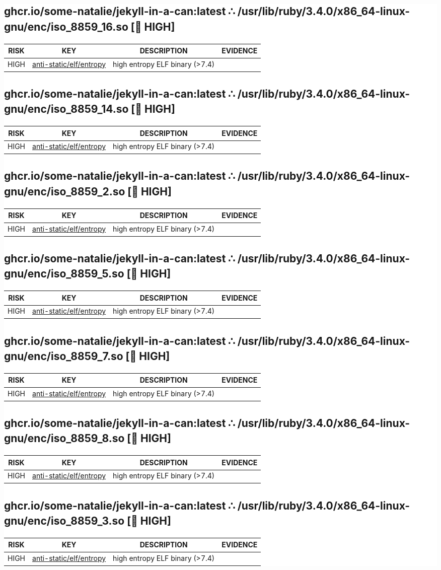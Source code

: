 ## ghcr.io/some-natalie/jekyll-in-a-can:latest ∴ /usr/lib/ruby/3.4.0/x86_64-linux-gnu/enc/iso_8859_16.so [🛑 HIGH]

| RISK | KEY | DESCRIPTION | EVIDENCE |
|--|--|--|--|
| HIGH | [anti-static/elf/entropy](https://github.com/chainguard-dev/malcontent/blob/main/rules/anti-static/elf/entropy.yara#normal_elf_high_entropy_7_4) | high entropy ELF binary (>7.4) | |

## ghcr.io/some-natalie/jekyll-in-a-can:latest ∴ /usr/lib/ruby/3.4.0/x86_64-linux-gnu/enc/iso_8859_14.so [🛑 HIGH]

| RISK | KEY | DESCRIPTION | EVIDENCE |
|--|--|--|--|
| HIGH | [anti-static/elf/entropy](https://github.com/chainguard-dev/malcontent/blob/main/rules/anti-static/elf/entropy.yara#normal_elf_high_entropy_7_4) | high entropy ELF binary (>7.4) | |

## ghcr.io/some-natalie/jekyll-in-a-can:latest ∴ /usr/lib/ruby/3.4.0/x86_64-linux-gnu/enc/iso_8859_2.so [🛑 HIGH]

| RISK | KEY | DESCRIPTION | EVIDENCE |
|--|--|--|--|
| HIGH | [anti-static/elf/entropy](https://github.com/chainguard-dev/malcontent/blob/main/rules/anti-static/elf/entropy.yara#normal_elf_high_entropy_7_4) | high entropy ELF binary (>7.4) | |

## ghcr.io/some-natalie/jekyll-in-a-can:latest ∴ /usr/lib/ruby/3.4.0/x86_64-linux-gnu/enc/iso_8859_5.so [🛑 HIGH]

| RISK | KEY | DESCRIPTION | EVIDENCE |
|--|--|--|--|
| HIGH | [anti-static/elf/entropy](https://github.com/chainguard-dev/malcontent/blob/main/rules/anti-static/elf/entropy.yara#normal_elf_high_entropy_7_4) | high entropy ELF binary (>7.4) | |

## ghcr.io/some-natalie/jekyll-in-a-can:latest ∴ /usr/lib/ruby/3.4.0/x86_64-linux-gnu/enc/iso_8859_7.so [🛑 HIGH]

| RISK | KEY | DESCRIPTION | EVIDENCE |
|--|--|--|--|
| HIGH | [anti-static/elf/entropy](https://github.com/chainguard-dev/malcontent/blob/main/rules/anti-static/elf/entropy.yara#normal_elf_high_entropy_7_4) | high entropy ELF binary (>7.4) | |

## ghcr.io/some-natalie/jekyll-in-a-can:latest ∴ /usr/lib/ruby/3.4.0/x86_64-linux-gnu/enc/iso_8859_8.so [🛑 HIGH]

| RISK | KEY | DESCRIPTION | EVIDENCE |
|--|--|--|--|
| HIGH | [anti-static/elf/entropy](https://github.com/chainguard-dev/malcontent/blob/main/rules/anti-static/elf/entropy.yara#normal_elf_high_entropy_7_4) | high entropy ELF binary (>7.4) | |

## ghcr.io/some-natalie/jekyll-in-a-can:latest ∴ /usr/lib/ruby/3.4.0/x86_64-linux-gnu/enc/iso_8859_3.so [🛑 HIGH]

| RISK | KEY | DESCRIPTION | EVIDENCE |
|--|--|--|--|
| HIGH | [anti-static/elf/entropy](https://github.com/chainguard-dev/malcontent/blob/main/rules/anti-static/elf/entropy.yara#normal_elf_high_entropy_7_4) | high entropy ELF binary (>7.4) | |
